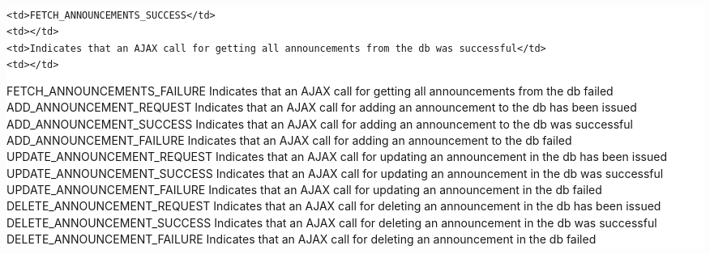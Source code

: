     <td>FETCH_ANNOUNCEMENTS_SUCCESS</td>
    <td></td>
    <td>Indicates that an AJAX call for getting all announcements from the db was successful</td>
    <td></td>
  </tr>
  <tr>
    <td>FETCH_ANNOUNCEMENTS_FAILURE</td>
    <td></td>
    <td>Indicates that an AJAX call for getting all announcements from the db failed</td>
    <td></td>
  </tr>
  <tr>
    <td>ADD_ANNOUNCEMENT_REQUEST</td>
    <td></td>
    <td>Indicates that an AJAX call for adding an announcement to the db has been issued</td>
    <td></td>
  </tr>
  <tr>
    <td>ADD_ANNOUNCEMENT_SUCCESS</td>
    <td></td>
    <td>Indicates that an AJAX call for adding an announcement to the db was successful</td>
    <td></td>
  </tr>
  <tr>
    <td>ADD_ANNOUNCEMENT_FAILURE</td>
    <td></td>
    <td>Indicates that an AJAX call for adding an announcement to the db failed</td>
    <td></td>
  </tr>
  <tr>
    <td>UPDATE_ANNOUNCEMENT_REQUEST</td>
    <td></td>
    <td>Indicates that an AJAX call for updating an announcement in the db has been issued</td>
    <td></td>
  </tr>
  <tr>
    <td>UPDATE_ANNOUNCEMENT_SUCCESS</td>
    <td></td>
    <td>Indicates that an AJAX call for updating an announcement in the db was successful</td>
    <td></td>
  </tr>
  <tr>
    <td>UPDATE_ANNOUNCEMENT_FAILURE</td>
    <td></td>
    <td>Indicates that an AJAX call for updating an announcement in the db failed</td>
    <td></td>
  </tr>
  <tr>
    <td>DELETE_ANNOUNCEMENT_REQUEST</td>
    <td></td>
    <td>Indicates that an AJAX call for deleting an announcement in the db has been issued</td>
    <td></td>
  </tr>
  <tr>
    <td>DELETE_ANNOUNCEMENT_SUCCESS</td>
    <td></td>
    <td>Indicates that an AJAX call for deleting an announcement in the db was successful</td>
    <td></td>
  </tr>
  <tr>
    <td>DELETE_ANNOUNCEMENT_FAILURE</td>
    <td></td>
    <td>Indicates that an AJAX call for deleting an announcement in the db failed</td>
    <td></td>